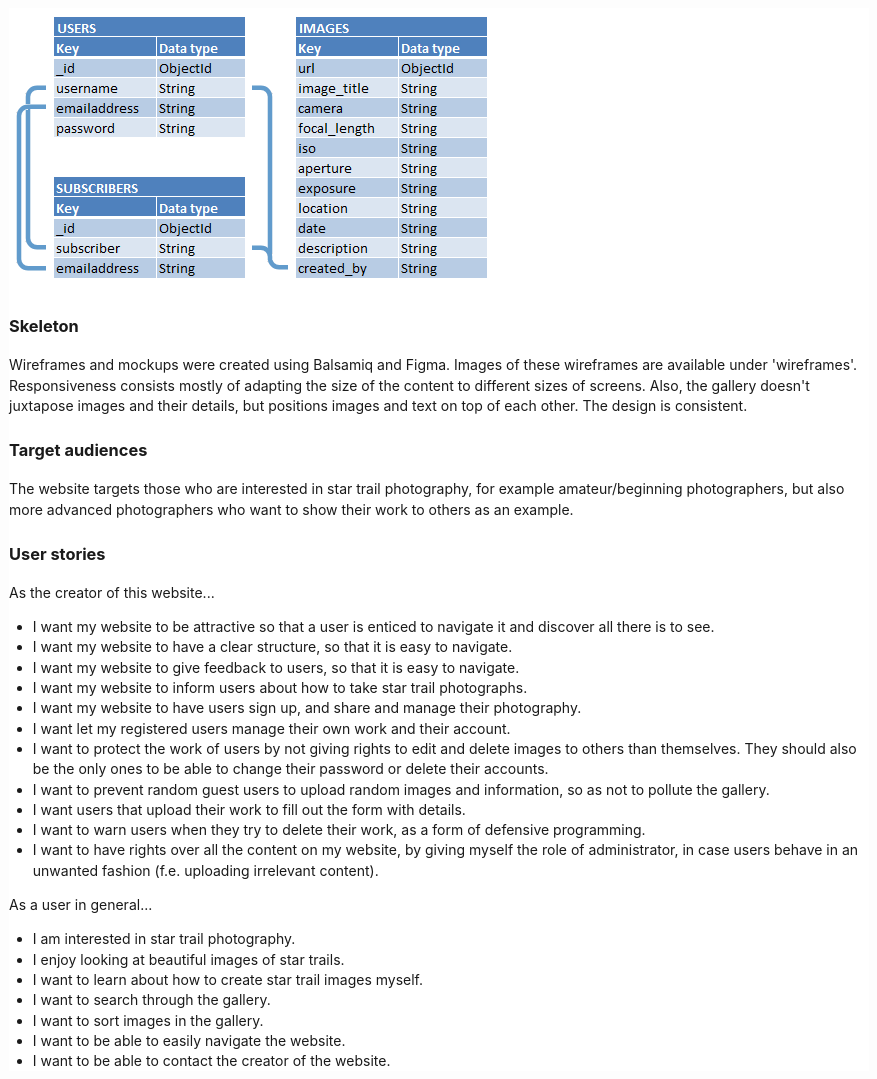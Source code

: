 ![Database structure](documentation/database/database-structure.png)

### Skeleton
Wireframes and mockups were created using Balsamiq and Figma. Images of these wireframes are available under 'wireframes'. Responsiveness consists mostly of adapting the size of the content to different sizes of screens. Also, the gallery doesn't juxtapose images and their details, but positions images and text on top of each other. The design is consistent. 

### Target audiences
The website targets those who are interested in star trail photography, for example amateur/beginning photographers, but also more advanced photographers who want to show their work to others as an example.   

### User stories
As the creator of this website...
- I want my website to be attractive so that a user is enticed to navigate it and discover all there is to see. 
- I want my website to have a clear structure, so that it is easy to navigate.
- I want my website to give feedback to users, so that it is easy to navigate.
- I want my website to inform users about how to take star trail photographs.
- I want my website to have users sign up, and share and manage their photography.
- I want let my registered users manage their own work and their account.
- I want to protect the work of users by not giving rights to edit and delete images to others than themselves. They should also be the only ones to be able to change their password or delete their accounts. 
- I want to prevent random guest users to upload random images and information, so as not to pollute the gallery. 
- I want users that upload their work to fill out the form with details. 
- I want to warn users when they try to delete their work, as a form of defensive programming. 
- I want to have rights over all the content on my website, by giving myself the role of administrator, in case users behave in an unwanted fashion (f.e. uploading irrelevant content). 

As a user in general...
- I am interested in star trail photography. 
- I enjoy looking at beautiful images of star trails.
- I want to learn about how to create star trail images myself. 
- I want to search through the gallery.
- I want to sort images in the gallery.
- I want to be able to easily navigate the website. 
- I want to be able to contact the creator of the website. 
